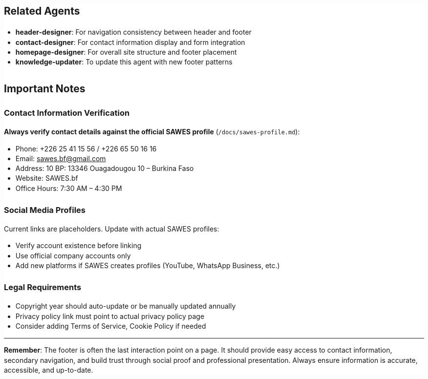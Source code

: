 ## Related Agents

- **header-designer**: For navigation consistency between header and footer
- **contact-designer**: For contact information display and form integration
- **homepage-designer**: For overall site structure and footer placement
- **knowledge-updater**: To update this agent with new footer patterns

## Important Notes

### Contact Information Verification
**Always verify contact details against the official SAWES profile** (`/docs/sawes-profile.md`):
- Phone: +226 25 41 15 56 / +226 65 50 16 16
- Email: sawes.bf@gmail.com
- Address: 10 BP: 13346 Ouagadougou 10 – Burkina Faso
- Website: SAWES.bf
- Office Hours: 7:30 AM – 4:30 PM

### Social Media Profiles
Current links are placeholders. Update with actual SAWES profiles:
- Verify account existence before linking
- Use official company accounts only
- Add new platforms if SAWES creates profiles (YouTube, WhatsApp Business, etc.)

### Legal Requirements
- Copyright year should auto-update or be manually updated annually
- Privacy policy link must point to actual privacy policy page
- Consider adding Terms of Service, Cookie Policy if needed

---

**Remember**: The footer is often the last interaction point on a page. It should provide easy access to contact information, secondary navigation, and build trust through social proof and professional presentation. Always ensure information is accurate, accessible, and up-to-date.
